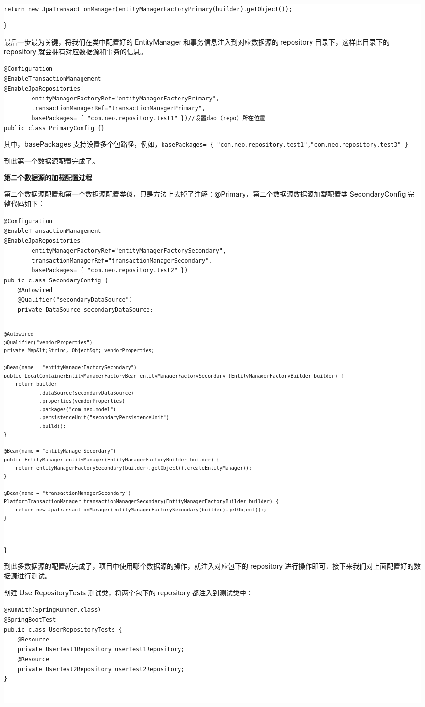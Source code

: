     return new JpaTransactionManager(entityManagerFactoryPrimary(builder).getObject());
}
</code></pre>
<p>最后一步最为关键，将我们在类中配置好的 EntityManager 和事务信息注入到对应数据源的 repository 目录下，这样此目录下的 repository 就会拥有对应数据源和事务的信息。</p>
<pre><code class="java language-java">@Configuration
@EnableTransactionManagement
@EnableJpaRepositories(
        entityManagerFactoryRef="entityManagerFactoryPrimary",
        transactionManagerRef="transactionManagerPrimary",
        basePackages= { "com.neo.repository.test1" })//设置dao（repo）所在位置
public class PrimaryConfig {}
</code></pre>
<p>其中，basePackages 支持设置多个包路径，例如，<code>basePackages= { "com.neo.repository.test1","com.neo.repository.test3" }</code></p>
<p>到此第一个数据源配置完成了。</p>
<p><strong>第二个数据源的加载配置过程</strong></p>
<p>第二个数据源配置和第一个数据源配置类似，只是方法上去掉了注解：@Primary，第二个数据源数据源加载配置类 SecondaryConfig 完整代码如下：</p>
<pre><code class="java language-java">@Configuration
@EnableTransactionManagement
@EnableJpaRepositories(
        entityManagerFactoryRef="entityManagerFactorySecondary",
        transactionManagerRef="transactionManagerSecondary",
        basePackages= { "com.neo.repository.test2" })
public class SecondaryConfig {
    @Autowired
    @Qualifier("secondaryDataSource")
    private DataSource secondaryDataSource;

    @Autowired
    @Qualifier("vendorProperties")
    private Map&lt;String, Object&gt; vendorProperties;

    @Bean(name = "entityManagerFactorySecondary")
    public LocalContainerEntityManagerFactoryBean entityManagerFactorySecondary (EntityManagerFactoryBuilder builder) {
        return builder
                .dataSource(secondaryDataSource)
                .properties(vendorProperties)
                .packages("com.neo.model")
                .persistenceUnit("secondaryPersistenceUnit")
                .build();
    }

    @Bean(name = "entityManagerSecondary")
    public EntityManager entityManager(EntityManagerFactoryBuilder builder) {
        return entityManagerFactorySecondary(builder).getObject().createEntityManager();
    }

    @Bean(name = "transactionManagerSecondary")
    PlatformTransactionManager transactionManagerSecondary(EntityManagerFactoryBuilder builder) {
        return new JpaTransactionManager(entityManagerFactorySecondary(builder).getObject());
    }
}
</code></pre>
<p>到此多数据源的配置就完成了，项目中使用哪个数据源的操作，就注入对应包下的 repository 进行操作即可，接下来我们对上面配置好的数据源进行测试。</p>
<p>创建 UserRepositoryTests 测试类，将两个包下的 repository 都注入到测试类中：</p>
<pre><code class="java language-java">@RunWith(SpringRunner.class)
@SpringBootTest
public class UserRepositoryTests {
    @Resource
    private UserTest1Repository userTest1Repository;
    @Resource
    private UserTest2Repository userTest2Repository;
}